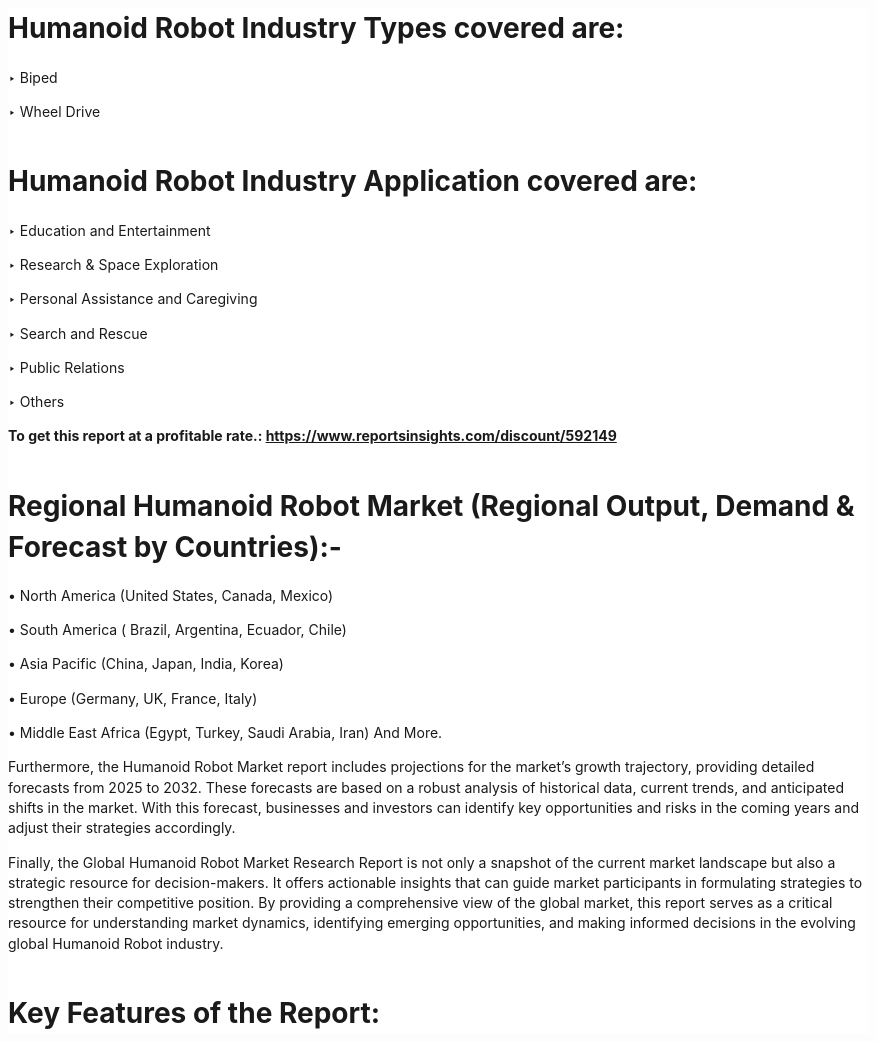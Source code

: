 </tr>
</table>

# <strong>Humanoid Robot Industry Types covered are:</strong>

‣ Biped

‣ Wheel Drive

# <strong>Humanoid Robot Industry Application covered are:</strong>

‣ Education and Entertainment

‣ Research & Space Exploration

‣ Personal Assistance and Caregiving

‣ Search and Rescue

‣ Public Relations

‣ Others

<strong>To get this report at a profitable rate.: <a href=https://www.reportsinsights.com/discount/592149>https://www.reportsinsights.com/discount/592149</a></strong>

# <strong>Regional Humanoid Robot Market (Regional Output, Demand &amp; Forecast by Countries):-</strong>

• North America (United States, Canada, Mexico)

• South America ( Brazil, Argentina, Ecuador, Chile)

• Asia Pacific (China, Japan, India, Korea)

• Europe (Germany, UK, France, Italy)

• Middle East Africa (Egypt, Turkey, Saudi Arabia, Iran) And More.

Furthermore, the Humanoid Robot Market report includes projections for the market’s growth trajectory, providing detailed forecasts from 2025 to 2032. These forecasts are based on a robust analysis of historical data, current trends, and anticipated shifts in the market. With this forecast, businesses and investors can identify key opportunities and risks in the coming years and adjust their strategies accordingly.

Finally, the Global Humanoid Robot Market Research Report is not only a snapshot of the current market landscape but also a strategic resource for decision-makers. It offers actionable insights that can guide market participants in formulating strategies to strengthen their competitive position. By providing a comprehensive view of the global market, this report serves as a critical resource for understanding market dynamics, identifying emerging opportunities, and making informed decisions in the evolving global Humanoid Robot industry.

# <strong>Key Features of the Report:</strong>
